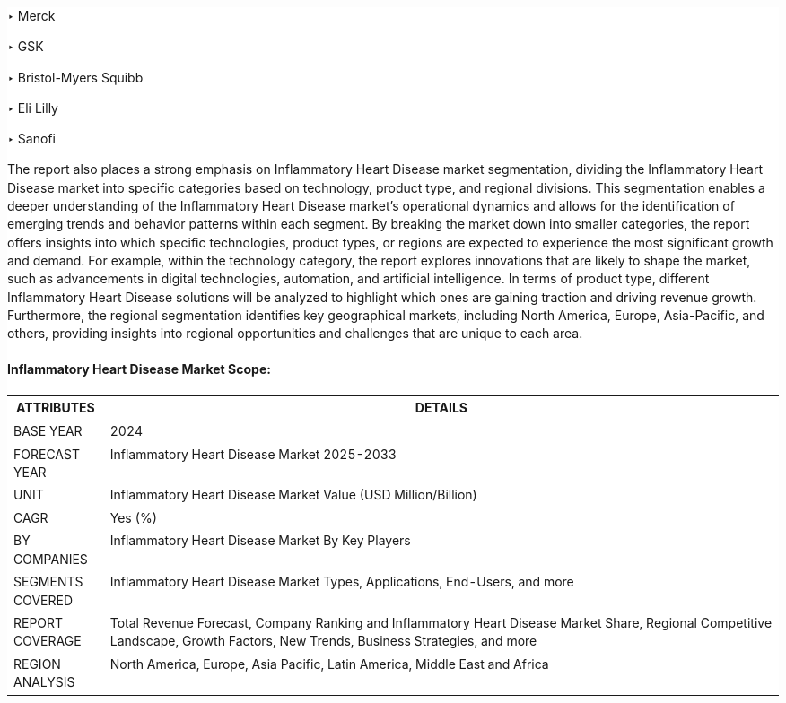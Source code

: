 ‣ Merck

‣ GSK

‣ Bristol-Myers Squibb

‣ Eli Lilly

‣ Sanofi

The report also places a strong emphasis on Inflammatory Heart Disease market segmentation, dividing the Inflammatory Heart Disease market into specific categories based on technology, product type, and regional divisions. This segmentation enables a deeper understanding of the Inflammatory Heart Disease market’s operational dynamics and allows for the identification of emerging trends and behavior patterns within each segment. By breaking the market down into smaller categories, the report offers insights into which specific technologies, product types, or regions are expected to experience the most significant growth and demand. For example, within the technology category, the report explores innovations that are likely to shape the market, such as advancements in digital technologies, automation, and artificial intelligence. In terms of product type, different Inflammatory Heart Disease solutions will be analyzed to highlight which ones are gaining traction and driving revenue growth. Furthermore, the regional segmentation identifies key geographical markets, including North America, Europe, Asia-Pacific, and others, providing insights into regional opportunities and challenges that are unique to each area.

<h4>Inflammatory Heart Disease Market Scope:</h4>
<table>
<tr>
<th>ATTRIBUTES</th>
<th>DETAILS</th>
</tr>
<tr>
<td>BASE YEAR</td>
<td>2024</td>
</tr>
<tr>
<td>FORECAST YEAR</td>
<td>Inflammatory Heart Disease Market 2025-2033</td>
</tr>
<tr>
<td>UNIT</td>
<td>Inflammatory Heart Disease Market Value (USD Million/Billion)</td>
<tr>
<td>CAGR</td>
<td>Yes (%)</td>
</tr>
</tr>
<tr>
<td>BY COMPANIES</td>
<td>Inflammatory Heart Disease Market By Key Players</td>
</tr>
<tr>
<td>SEGMENTS COVERED</td>
<td>Inflammatory Heart Disease Market Types, Applications, End-Users, and more</td>
</tr>
<tr>
<td>REPORT COVERAGE</td>
<td>Total Revenue Forecast, Company Ranking and Inflammatory Heart Disease Market Share, Regional Competitive Landscape, Growth Factors, New Trends, Business Strategies, and more</td>
</tr>
<tr>
<td>REGION ANALYSIS</td>
<td>North America, Europe, Asia Pacific, Latin America, Middle East and Africa</td>
</tr>
</table>
